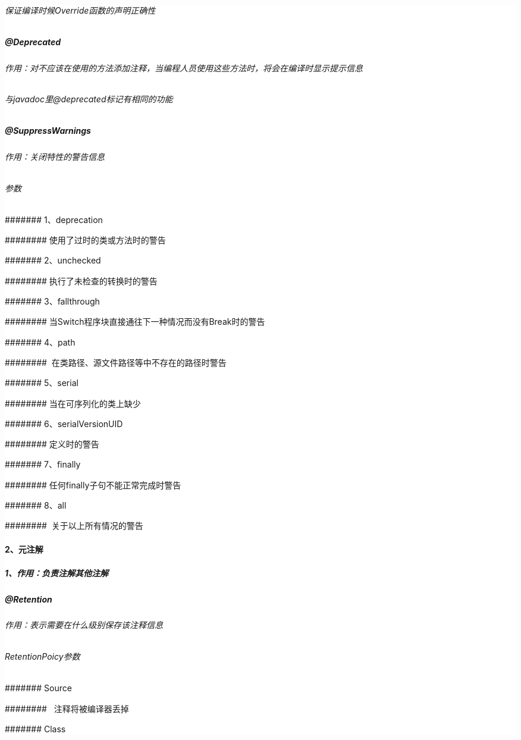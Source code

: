###### 保证编译时候Override函数的声明正确性

##### @Deprecated

###### 作用：对不应该在使用的方法添加注释，当编程人员使用这些方法时，将会在编译时显示提示信息

###### 与javadoc里@deprecated标记有相同的功能

##### @SuppressWarnings

###### 作用：关闭特性的警告信息

###### 参数

####### 1、deprecation

######## 使用了过时的类或方法时的警告

####### 2、unchecked

######## 执行了未检查的转换时的警告

####### 3、fallthrough

######## 当Switch程序块直接通往下一种情况而没有Break时的警告

####### 4、path

########  在类路径、源文件路径等中不存在的路径时警告

####### 5、serial

######## 当在可序列化的类上缺少

####### 6、serialVersionUID

######## 定义时的警告

####### 7、finally

######## 任何finally子句不能正常完成时警告

####### 8、all

########  关于以上所有情况的警告

#### 2、元注解

##### 1、作用：负责注解其他注解

##### @Retention

###### 作用：表示需要在什么级别保存该注释信息

###### RetentionPoicy参数

####### Source

########   注释将被编译器丢掉

####### Class
